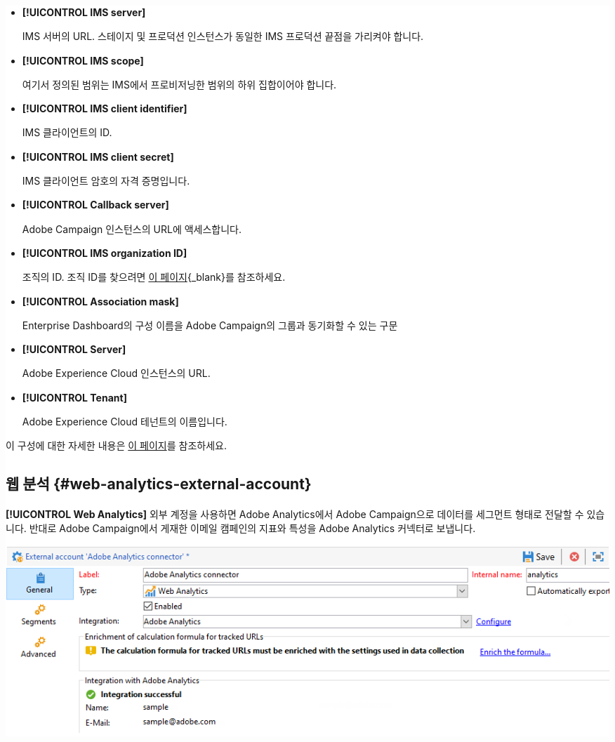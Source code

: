 * **[!UICONTROL IMS server]**

  IMS 서버의 URL. 스테이지 및 프로덕션 인스턴스가 동일한 IMS 프로덕션 끝점을 가리켜야 합니다.

* **[!UICONTROL IMS scope]**

  여기서 정의된 범위는 IMS에서 프로비저닝한 범위의 하위 집합이어야 합니다.

* **[!UICONTROL IMS client identifier]**

  IMS 클라이언트의 ID.

* **[!UICONTROL IMS client secret]**

  IMS 클라이언트 암호의 자격 증명입니다.

* **[!UICONTROL Callback server]**

  Adobe Campaign 인스턴스의 URL에 액세스합니다.

* **[!UICONTROL IMS organization ID]**

  조직의 ID. 조직 ID를 찾으려면 [이 페이지](https://experienceleague.adobe.com/docs/core-services/interface/administration/organizations.html?lang=ko){_blank}를 참조하세요.

* **[!UICONTROL Association mask]**

  Enterprise Dashboard의 구성 이름을 Adobe Campaign의 그룹과 동기화할 수 있는 구문

* **[!UICONTROL Server]**

  Adobe Experience Cloud 인스턴스의 URL.

* **[!UICONTROL Tenant]**

  Adobe Experience Cloud 테넌트의 이름입니다.

이 구성에 대한 자세한 내용은 [이 페이지](../../integrations/using/configuring-ims.md)를 참조하세요.

## 웹 분석 {#web-analytics-external-account}

**[!UICONTROL Web Analytics]** 외부 계정을 사용하면 Adobe Analytics에서 Adobe Campaign으로 데이터를 세그먼트 형태로 전달할 수 있습니다. 반대로 Adobe Campaign에서 게재한 이메일 캠페인의 지표와 특성을 Adobe Analytics 커넥터로 보냅니다.

![](assets/ext_account_10.png)
